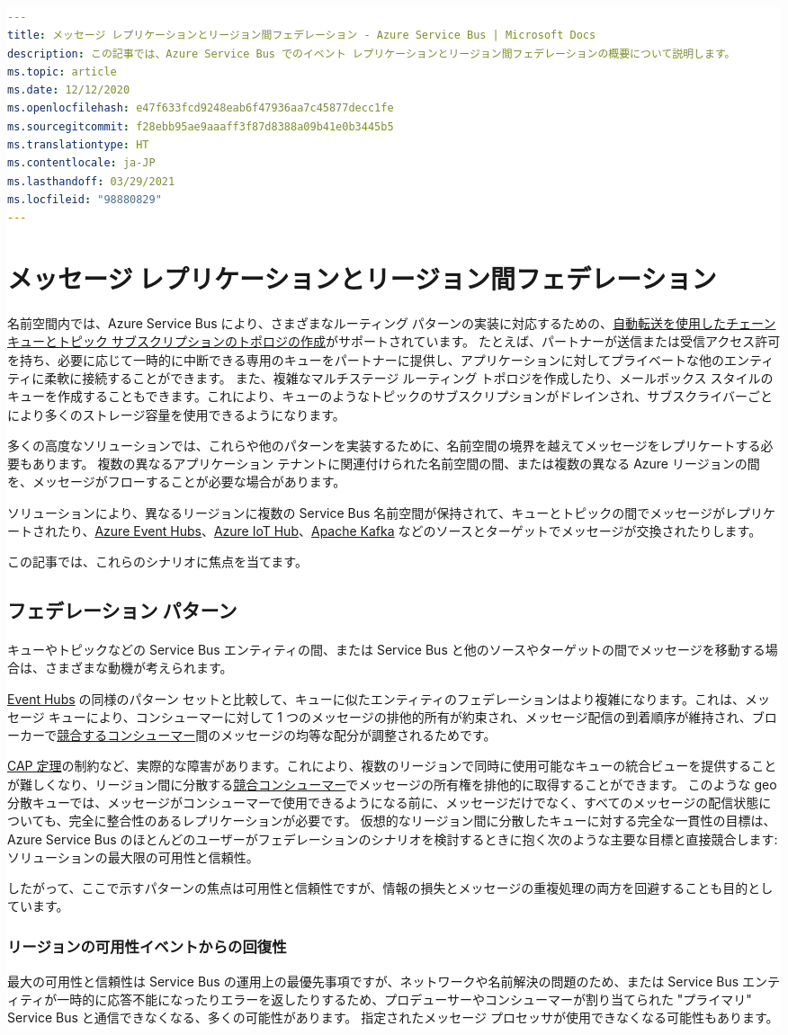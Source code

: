 ```yaml
---
title: メッセージ レプリケーションとリージョン間フェデレーション - Azure Service Bus | Microsoft Docs
description: この記事では、Azure Service Bus でのイベント レプリケーションとリージョン間フェデレーションの概要について説明します。
ms.topic: article
ms.date: 12/12/2020
ms.openlocfilehash: e47f633fcd9248eab6f47936aa7c45877decc1fe
ms.sourcegitcommit: f28ebb95ae9aaaff3f87d8388a09b41e0b3445b5
ms.translationtype: HT
ms.contentlocale: ja-JP
ms.lasthandoff: 03/29/2021
ms.locfileid: "98880829"
---
```

# <a name="message-replication-and-cross-region-federation"></a>メッセージ レプリケーションとリージョン間フェデレーション

名前空間内では、Azure Service Bus により、さまざまなルーティング パターンの実装に対応するための、[自動転送を使用したチェーン キューとトピック サブスクリプションのトポロジの作成](service-bus-auto-forwarding.md)がサポートされています。 たとえば、パートナーが送信または受信アクセス許可を持ち、必要に応じて一時的に中断できる専用のキューをパートナーに提供し、アプリケーションに対してプライベートな他のエンティティに柔軟に接続することができます。 また、複雑なマルチステージ ルーティング トポロジを作成したり、メールボックス スタイルのキューを作成することもできます。これにより、キューのようなトピックのサブスクリプションがドレインされ、サブスクライバーごとにより多くのストレージ容量を使用できるようになります。 

多くの高度なソリューションでは、これらや他のパターンを実装するために、名前空間の境界を越えてメッセージをレプリケートする必要もあります。 複数の異なるアプリケーション テナントに関連付けられた名前空間の間、または複数の異なる Azure リージョンの間を、メッセージがフローすることが必要な場合があります。 

ソリューションにより、異なるリージョンに複数の Service Bus 名前空間が保持されて、キューとトピックの間でメッセージがレプリケートされたり、[Azure Event Hubs](../event-hubs/event-hubs-about.md)、[Azure IoT Hub](../iot-fundamentals/iot-introduction.md)、[Apache Kafka](https://kafka.apache.org) などのソースとターゲットでメッセージが交換されたりします。 

この記事では、これらのシナリオに焦点を当てます。 

## <a name="federation-patterns"></a>フェデレーション パターン

キューやトピックなどの Service Bus エンティティの間、または Service Bus と他のソースやターゲットの間でメッセージを移動する場合は、さまざまな動機が考えられます。 

[Event Hubs](../service-bus-messaging/service-bus-federation-overview.md) の同様のパターン セットと比較して、キューに似たエンティティのフェデレーションはより複雑になります。これは、メッセージ キューにより、コンシューマーに対して 1 つのメッセージの排他的所有が約束され、メッセージ配信の到着順序が維持され、ブローカーで[競合するコンシューマー](/azure/architecture/patterns/competing-consumers)間のメッセージの均等な配分が調整されるためです。 

[CAP 定理](https://en.wikipedia.org/wiki/CAP_theorem)の制約など、実際的な障害があります。これにより、複数のリージョンで同時に使用可能なキューの統合ビューを提供することが難しくなり、リージョン間に分散する[競合コンシューマー](/azure/architecture/patterns/competing-consumers)でメッセージの所有権を排他的に取得することができます。 このような geo 分散キューでは、メッセージがコンシューマーで使用できるようになる前に、メッセージだけでなく、すべてのメッセージの配信状態についても、完全に整合性のあるレプリケーションが必要です。 仮想的なリージョン間に分散したキューに対する完全な一貫性の目標は、Azure Service Bus のほとんどのユーザーがフェデレーションのシナリオを検討するときに抱く次のような主要な目標と直接競合します: ソリューションの最大限の可用性と信頼性。 

したがって、ここで示すパターンの焦点は可用性と信頼性ですが、情報の損失とメッセージの重複処理の両方を回避することも目的としています。 

### <a name="resiliency-against-regional-availability-events"></a>リージョンの可用性イベントからの回復性 

最大の可用性と信頼性は Service Bus の運用上の最優先事項ですが、ネットワークや名前解決の問題のため、または Service Bus エンティティが一時的に応答不能になったりエラーを返したりするため、プロデューサーやコンシューマーが割り当てられた "プライマリ" Service Bus と通信できなくなる、多くの可能性があります。 指定されたメッセージ プロセッサが使用できなくなる可能性もあります。
